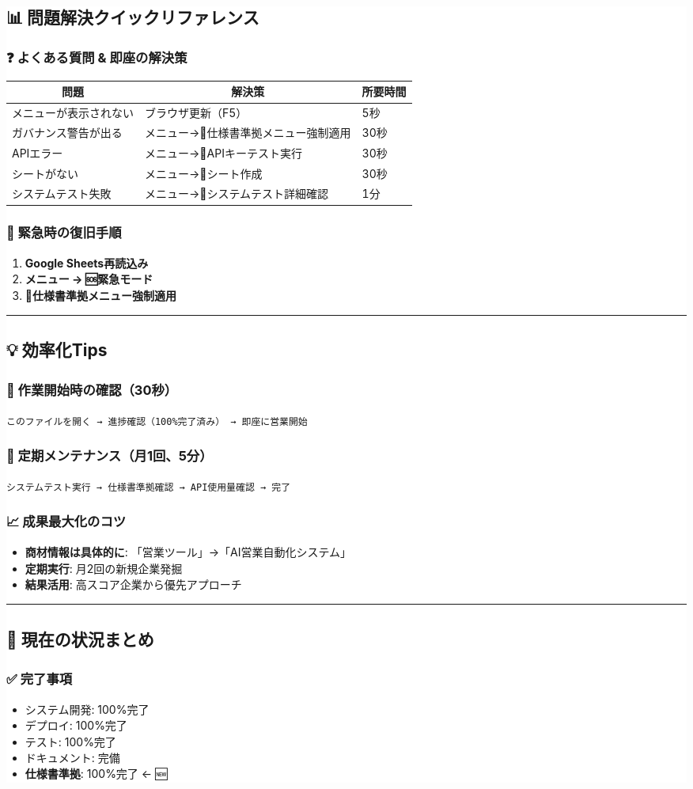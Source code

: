 
## 📊 **問題解決クイックリファレンス**

### **❓ よくある質問 & 即座の解決策**

| 問題 | 解決策 | 所要時間 |
|------|-------|----------|
| メニューが表示されない | ブラウザ更新（F5） | 5秒 |
| ガバナンス警告が出る | メニュー→🔧仕様書準拠メニュー強制適用 | 30秒 |
| APIエラー | メニュー→🔑APIキーテスト実行 | 30秒 |
| シートがない | メニュー→🔧シート作成 | 30秒 |
| システムテスト失敗 | メニュー→🧪システムテスト詳細確認 | 1分 |

### **🚨 緊急時の復旧手順**
1. **Google Sheets再読込み**
2. **メニュー → 🆘緊急モード**
3. **🔧仕様書準拠メニュー強制適用**

---

## 💡 **効率化Tips**

### **🎯 作業開始時の確認（30秒）**
```
このファイルを開く → 進捗確認（100%完了済み） → 即座に営業開始
```

### **🔧 定期メンテナンス（月1回、5分）**
```
システムテスト実行 → 仕様書準拠確認 → API使用量確認 → 完了
```

### **📈 成果最大化のコツ**
- **商材情報は具体的に**: 「営業ツール」→「AI営業自動化システム」
- **定期実行**: 月2回の新規企業発掘
- **結果活用**: 高スコア企業から優先アプローチ

---

## 🏁 **現在の状況まとめ**

### ✅ **完了事項**
- システム開発: 100%完了
- デプロイ: 100%完了  
- テスト: 100%完了
- ドキュメント: 完備
- **仕様書準拠**: 100%完了 ← 🆕
